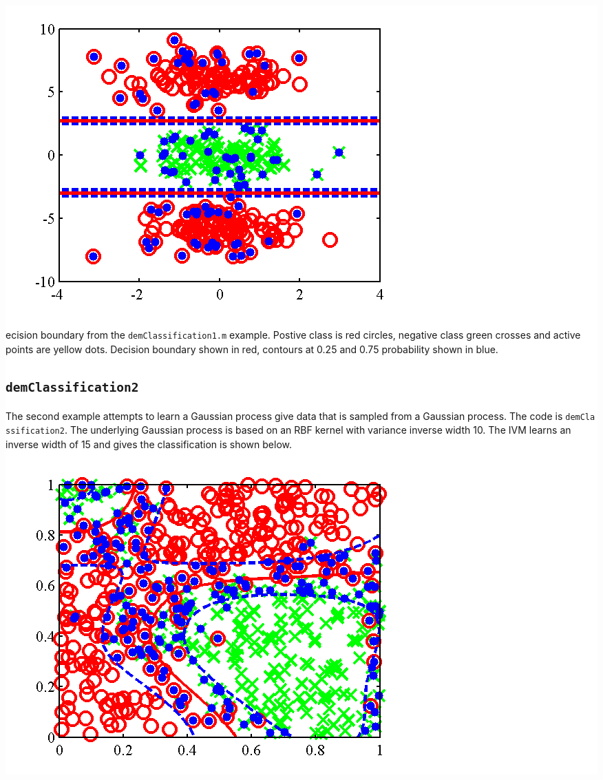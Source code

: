 ![](./diagrams/demClassificationOne1.png)

ecision boundary from the `demClassification1.m` example. Postive class is red circles, negative class green crosses and active points are yellow dots. Decision boundary shown in red, contours at 0.25 and 0.75 probability shown in blue.

`demClassification2`
--------------------

The second example attempts to learn a Gaussian process give data that is sampled from a Gaussian process. The code is `demClassification2`. The underlying Gaussian process is based on an RBF kernel with variance inverse width 10. The IVM learns an inverse width of 15 and gives the classification is shown below.

![](./diagrams/demClassificationTwo2.png)
